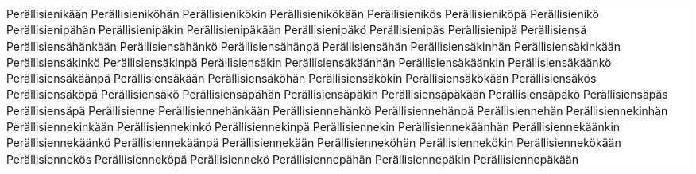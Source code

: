 Perällisienikään
Perällisieniköhän
Perällisienikökin
Perällisienikökään
Perällisienikös
Perällisieniköpä
Perällisienikö
Perällisienipähän
Perällisienipäkin
Perällisienipäkään
Perällisienipäkö
Perällisienipäs
Perällisienipä
Perällisiensä
Perällisiensähänkään
Perällisiensähänkö
Perällisiensähänpä
Perällisiensähän
Perällisiensäkinhän
Perällisiensäkinkään
Perällisiensäkinkö
Perällisiensäkinpä
Perällisiensäkin
Perällisiensäkäänhän
Perällisiensäkäänkin
Perällisiensäkäänkö
Perällisiensäkäänpä
Perällisiensäkään
Perällisiensäköhän
Perällisiensäkökin
Perällisiensäkökään
Perällisiensäkös
Perällisiensäköpä
Perällisiensäkö
Perällisiensäpähän
Perällisiensäpäkin
Perällisiensäpäkään
Perällisiensäpäkö
Perällisiensäpäs
Perällisiensäpä
Perällisienne
Perällisiennehänkään
Perällisiennehänkö
Perällisiennehänpä
Perällisiennehän
Perällisiennekinhän
Perällisiennekinkään
Perällisiennekinkö
Perällisiennekinpä
Perällisiennekin
Perällisiennekäänhän
Perällisiennekäänkin
Perällisiennekäänkö
Perällisiennekäänpä
Perällisiennekään
Perällisienneköhän
Perällisiennekökin
Perällisiennekökään
Perällisiennekös
Perällisienneköpä
Perällisiennekö
Perällisiennepähän
Perällisiennepäkin
Perällisiennepäkään